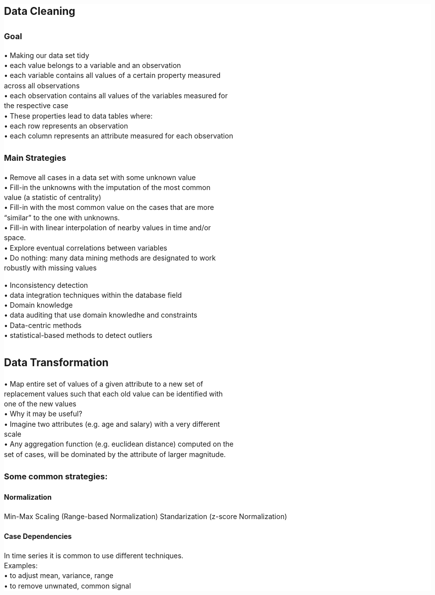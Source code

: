## Data Cleaning
### Goal
• Making our data set tidy  
• each value belongs to a variable and an observation  
• each variable contains all values of a certain property measured  
across all observations  
• each observation contains all values of the variables measured for  
the respective case  
• These properties lead to data tables where:  
• each row represents an observation  
• each column represents an attribute measured for each observation

### Main Strategies  
• Remove all cases in a data set with some unknown value  
• Fill-in the unknowns with the imputation of the most common  
value (a statistic of centrality)  
• Fill-in with the most common value on the cases that are more  
“similar” to the one with unknowns.  
• Fill-in with linear interpolation of nearby values in time and/or  
space.  
• Explore eventual correlations between variables  
• Do nothing: many data mining methods are designated to work  
robustly with missing values

• Inconsistency detection  
• data integration techniques within the database field  
• Domain knowledge  
• data auditing that use domain knowledhe and constraints  
• Data-centric methods  
• statistical-based methods to detect outliers

## Data Transformation
• Map entire set of values of a given attribute to a new set of  
replacement values such that each old value can be identified with  
one of the new values  
• Why it may be useful?  
• Imagine two attributes (e.g. age and salary) with a very different  
scale  
• Any aggregation function (e.g. euclidean distance) computed on the  
set of cases, will be dominated by the attribute of larger magnitude.  

### Some common strategies:  
#### Normalization  
Min-Max Scaling (Range-based Normalization)
Standarization (z-score Normalization)

#### Case Dependencies
In time series it is common to use different techniques.  
Examples:  
	• to adjust mean, variance, range  
	• to remove unwnated, common signal
